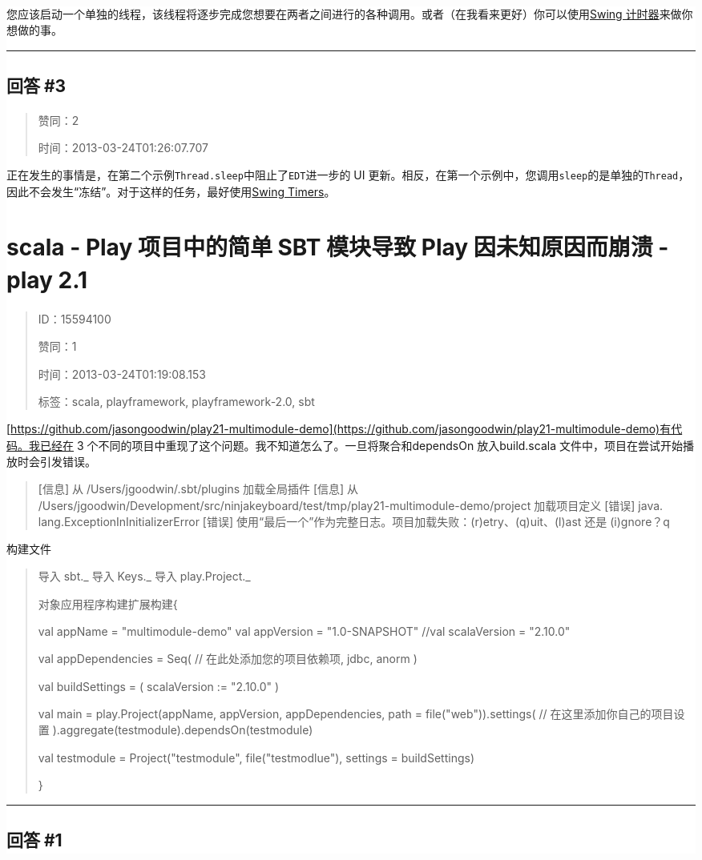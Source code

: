 您应该启动一个单独的线程，该线程将逐步完成您想要在两者之间进行的各种调用。或者（在我看来更好）你可以使用[Swing 计时器](http://docs.oracle.com/javase/tutorial/uiswing/misc/timer.html)来做你想做的事。

* * *

## 回答 #3

> 赞同：2
> 
> 时间：2013-03-24T01:26:07.707

正在发生的事情是，在第二个示例`Thread.sleep`中阻止了`EDT`进一步的 UI 更新。相反，在第一个示例中，您调用`sleep`的是单独的`Thread`，因此不会发生“冻结”。对于这样的任务，最好使用[Swing Timers](http://docs.oracle.com/javase/tutorial/uiswing/misc/timer.html)。

# scala - Play 项目中的简单 SBT 模块导致 Play 因未知原因而崩溃 - play 2.1

> ID：15594100
> 
> 赞同：1
> 
> 时间：2013-03-24T01:19:08.153
> 
> 标签：scala, playframework, playframework-2.0, sbt

[https://github.com/jasongoodwin/play21-multimodule-demo](https://github.com/jasongoodwin/play21-multimodule-demo)有代码。我已经在 3 个不同的项目中重现了这个问题。我不知道怎么了。一旦将聚合和dependsOn 放入build.scala 文件中，项目在尝试开始播放时会引发错误。

> [信息] 从 /Users/jgoodwin/.sbt/plugins 加载全局插件 [信息] 从 /Users/jgoodwin/Development/src/ninjakeyboard/test/tmp/play21-multimodule-demo/project 加载项目定义 [错误] java. lang.ExceptionInInitializerError [错误] 使用“最后一个”作为完整日志。项目加载失败：(r)etry、(q)uit、(l)ast 还是 (i)gnore？q

构建文件

> 导入 sbt._ 导入 Keys._ 导入 play.Project._
> 
> 对象应用程序构建扩展构建{
> 
> val appName = "multimodule-demo" val appVersion = "1.0-SNAPSHOT" //val scalaVersion = "2.10.0"
> 
> val appDependencies = Seq( // 在此处添加您的项目依赖项, jdbc, anorm )
> 
> val buildSettings = ( scalaVersion := "2.10.0" )
> 
> val main = play.Project(appName, appVersion, appDependencies, path = file("web")).settings( // 在这里添加你自己的项目设置 ).aggregate(testmodule).dependsOn(testmodule)
> 
> val testmodule = Project("testmodule", file("testmodlue"), settings = buildSettings)
> 
> }

* * *

## 回答 #1
